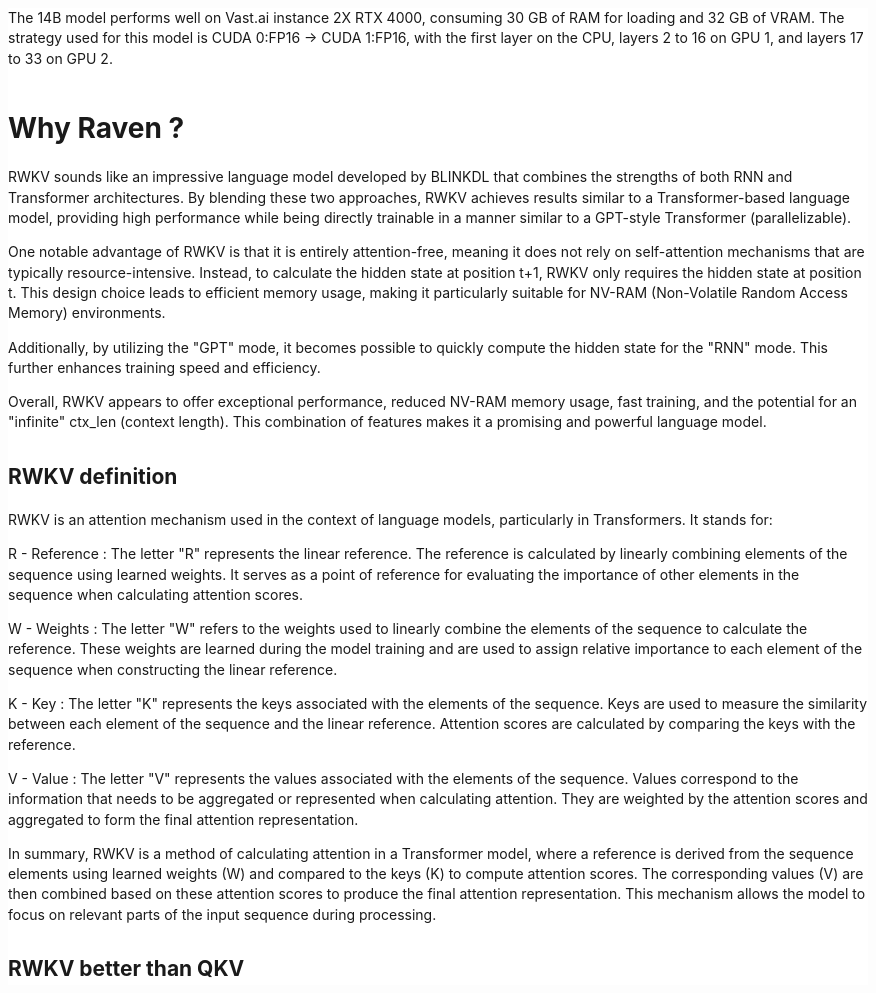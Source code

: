 The 14B model performs well on Vast.ai instance 2X RTX 4000, consuming 30 GB of RAM for loading and 32 GB of VRAM. The strategy used for this model is CUDA 0:FP16 -> CUDA 1:FP16, with the first layer on the CPU, layers 2 to 16 on GPU 1, and layers 17 to 33 on GPU 2.

# Why Raven ? 

RWKV sounds like an impressive language model developed by BLINKDL that combines the strengths of both RNN and Transformer architectures. By blending these two approaches, RWKV achieves results similar to a Transformer-based language model, providing high performance while being directly trainable in a manner similar to a GPT-style Transformer (parallelizable).

One notable advantage of RWKV is that it is entirely attention-free, meaning it does not rely on self-attention mechanisms that are typically resource-intensive. Instead, to calculate the hidden state at position t+1, RWKV only requires the hidden state at position t. This design choice leads to efficient memory usage, making it particularly suitable for NV-RAM (Non-Volatile Random Access Memory) environments.

Additionally, by utilizing the "GPT" mode, it becomes possible to quickly compute the hidden state for the "RNN" mode. This further enhances training speed and efficiency.

Overall, RWKV appears to offer exceptional performance, reduced NV-RAM memory usage, fast training, and the potential for an "infinite" ctx_len (context length). This combination of features makes it a promising and powerful language model.
## RWKV definition 

RWKV is an attention mechanism used in the context of language models, particularly in Transformers. It stands for:

R - Reference : The letter "R" represents the linear reference. The reference is calculated by linearly combining elements of the sequence using learned weights. It serves as a point of reference for evaluating the importance of other elements in the sequence when calculating attention scores.

W - Weights : The letter "W" refers to the weights used to linearly combine the elements of the sequence to calculate the reference. These weights are learned during the model training and are used to assign relative importance to each element of the sequence when constructing the linear reference.

K - Key : The letter "K" represents the keys associated with the elements of the sequence. Keys are used to measure the similarity between each element of the sequence and the linear reference. Attention scores are calculated by comparing the keys with the reference.

V - Value : The letter "V" represents the values associated with the elements of the sequence. Values correspond to the information that needs to be aggregated or represented when calculating attention. They are weighted by the attention scores and aggregated to form the final attention representation.

In summary, RWKV is a method of calculating attention in a Transformer model, where a reference is derived from the sequence elements using learned weights (W) and compared to the keys (K) to compute attention scores. The corresponding values (V) are then combined based on these attention scores to produce the final attention representation. This mechanism allows the model to focus on relevant parts of the input sequence during processing.

## RWKV  better than QKV
